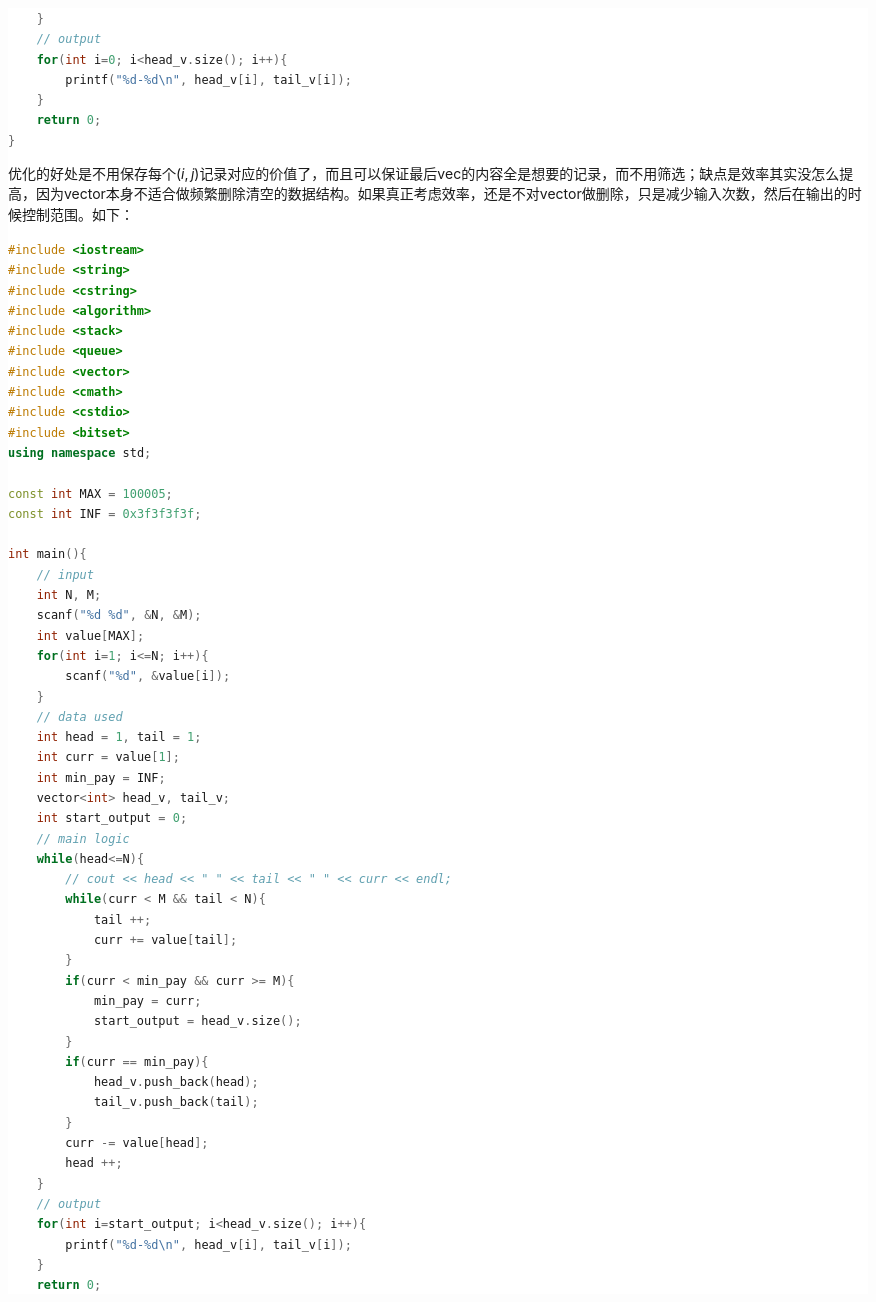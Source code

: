 ```cpp
    }
    // output
    for(int i=0; i<head_v.size(); i++){
        printf("%d-%d\n", head_v[i], tail_v[i]);
    }
    return 0; 
}
```
优化的好处是不用保存每个$(i,j)$记录对应的价值了，而且可以保证最后vec的内容全是想要的记录，而不用筛选；缺点是效率其实没怎么提高，因为vector本身不适合做频繁删除清空的数据结构。如果真正考虑效率，还是不对vector做删除，只是减少输入次数，然后在输出的时候控制范围。如下：
```cpp
#include <iostream>
#include <string>
#include <cstring>
#include <algorithm>
#include <stack>
#include <queue>
#include <vector>
#include <cmath>
#include <cstdio>
#include <bitset>
using namespace std;

const int MAX = 100005;
const int INF = 0x3f3f3f3f;

int main(){
    // input
    int N, M;
    scanf("%d %d", &N, &M);
    int value[MAX];
    for(int i=1; i<=N; i++){
        scanf("%d", &value[i]);
    }
    // data used
    int head = 1, tail = 1;
    int curr = value[1];
    int min_pay = INF;
    vector<int> head_v, tail_v;
    int start_output = 0;
    // main logic
    while(head<=N){
        // cout << head << " " << tail << " " << curr << endl;
        while(curr < M && tail < N){
            tail ++;
            curr += value[tail];
        }
        if(curr < min_pay && curr >= M){
            min_pay = curr;
            start_output = head_v.size();
        }
        if(curr == min_pay){
            head_v.push_back(head);
            tail_v.push_back(tail);
        }
        curr -= value[head];
        head ++;
    }
    // output
    for(int i=start_output; i<head_v.size(); i++){
        printf("%d-%d\n", head_v[i], tail_v[i]);
    }
    return 0; 
```